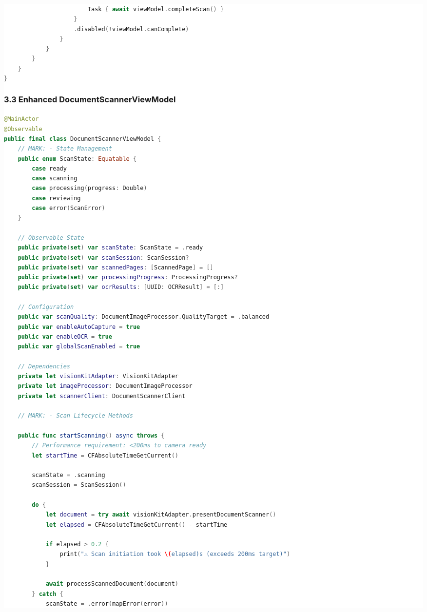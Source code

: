 ```swift
                        Task { await viewModel.completeScan() }
                    }
                    .disabled(!viewModel.canComplete)
                }
            }
        }
    }
}
```

### 3.3 Enhanced DocumentScannerViewModel

```swift
@MainActor
@Observable
public final class DocumentScannerViewModel {
    // MARK: - State Management
    public enum ScanState: Equatable {
        case ready
        case scanning
        case processing(progress: Double)
        case reviewing
        case error(ScanError)
    }
    
    // Observable State
    public private(set) var scanState: ScanState = .ready
    public private(set) var scanSession: ScanSession?
    public private(set) var scannedPages: [ScannedPage] = []
    public private(set) var processingProgress: ProcessingProgress?
    public private(set) var ocrResults: [UUID: OCRResult] = [:]
    
    // Configuration
    public var scanQuality: DocumentImageProcessor.QualityTarget = .balanced
    public var enableAutoCapture = true
    public var enableOCR = true
    public var globalScanEnabled = true
    
    // Dependencies
    private let visionKitAdapter: VisionKitAdapter
    private let imageProcessor: DocumentImageProcessor
    private let scannerClient: DocumentScannerClient
    
    // MARK: - Scan Lifecycle Methods
    
    public func startScanning() async throws {
        // Performance requirement: <200ms to camera ready
        let startTime = CFAbsoluteTimeGetCurrent()
        
        scanState = .scanning
        scanSession = ScanSession()
        
        do {
            let document = try await visionKitAdapter.presentDocumentScanner()
            let elapsed = CFAbsoluteTimeGetCurrent() - startTime
            
            if elapsed > 0.2 {
                print("⚠️ Scan initiation took \(elapsed)s (exceeds 200ms target)")
            }
            
            await processScannedDocument(document)
        } catch {
            scanState = .error(mapError(error))
```